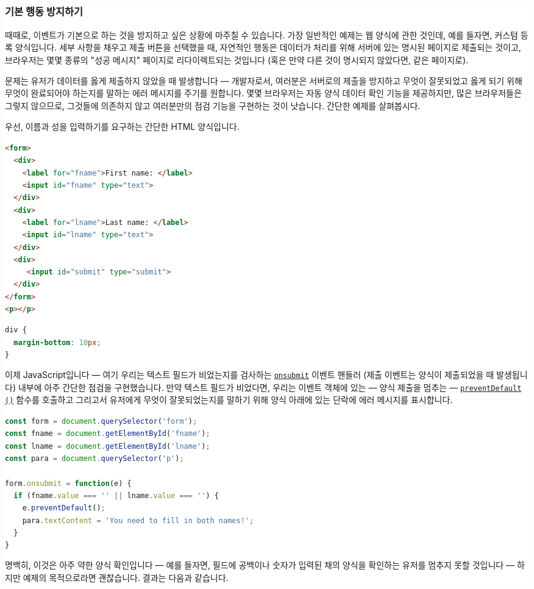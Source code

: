 ### 기본 행동 방지하기

때때로, 이벤트가 기본으로 하는 것을 방지하고 싶은 상황에 마주칠 수 있습니다. 가장 일반적인 예제는 웹 양식에 관한 것인데, 예를 들자면, 커스텀 등록 양식입니다. 세부 사항을 채우고 제출 버튼을 선택했을 때, 자연적인 행동은 데이터가 처리를 위해 서버에 있는 명시된 페이지로 제출되는 것이고, 브라우저는 몇몇 종류의 "성공 메시지" 페이지로 리다이렉트되는 것입니다 (혹은 만약 다른 것이 명시되지 않았다면, 같은 페이지로).

문제는 유저가 데이터를 옳게 제출하지 않았을 때 발생합니다 — 개발자로서, 여러분은 서버로의 제출을 방지하고 무엇이 잘못되었고 옳게 되기 위해 무엇이 완료되어야 하는지를 말하는 에러 메시지를 주기를 원합니다. 몇몇 브라우저는 자동 양식 데이터 확인 기능을 제공하지만, 많은 브라우저들은 그렇지 않으므로, 그것들에 의존하지 않고 여러분만의 점검 기능을 구현하는 것이 낫습니다. 간단한 예제를 살펴봅시다.

우선, 이름과 성을 입력하기를 요구하는 간단한 HTML 양식입니다.

```html
<form>
  <div>
    <label for="fname">First name: </label>
    <input id="fname" type="text">
  </div>
  <div>
    <label for="lname">Last name: </label>
    <input id="lname" type="text">
  </div>
  <div>
     <input id="submit" type="submit">
  </div>
</form>
<p></p>
```

```css hidden
div {
  margin-bottom: 10px;
}
```

이제 JavaScript입니다 — 여기 우리는 텍스트 필드가 비었는지를 검사하는 [`onsubmit`](/ko/docs/Web/API/GlobalEventHandlers/onsubmit) 이벤트 핸들러 (제출 이벤트는 양식이 제출되었을 때 발생됩니다) 내부에 아주 간단한 점검을 구현했습니다. 만약 텍스트 필드가 비었다면, 우리는 이벤트 객체에 있는 — 양식 제출을 멈추는 — [`preventDefault()`](/ko/docs/Web/API/Event/preventDefault) 함수를 호출하고 그리고서 유저에게 무엇이 잘못되었는지를 말하기 위해 양식 아래에 있는 단락에 에러 메시지를 표시합니다.

```js
const form = document.querySelector('form');
const fname = document.getElementById('fname');
const lname = document.getElementById('lname');
const para = document.querySelector('p');

form.onsubmit = function(e) {
  if (fname.value === '' || lname.value === '') {
    e.preventDefault();
    para.textContent = 'You need to fill in both names!';
  }
}
```

명백히, 이것은 아주 약한 양식 확인입니다 — 예를 들자면, 필드에 공백이나 숫자가 입력된 채의 양식을 확인하는 유저를 멈추지 못할 것입니다 — 하지만 예제의 목적으로라면 괜찮습니다. 결과는 다음과 같습니다.
